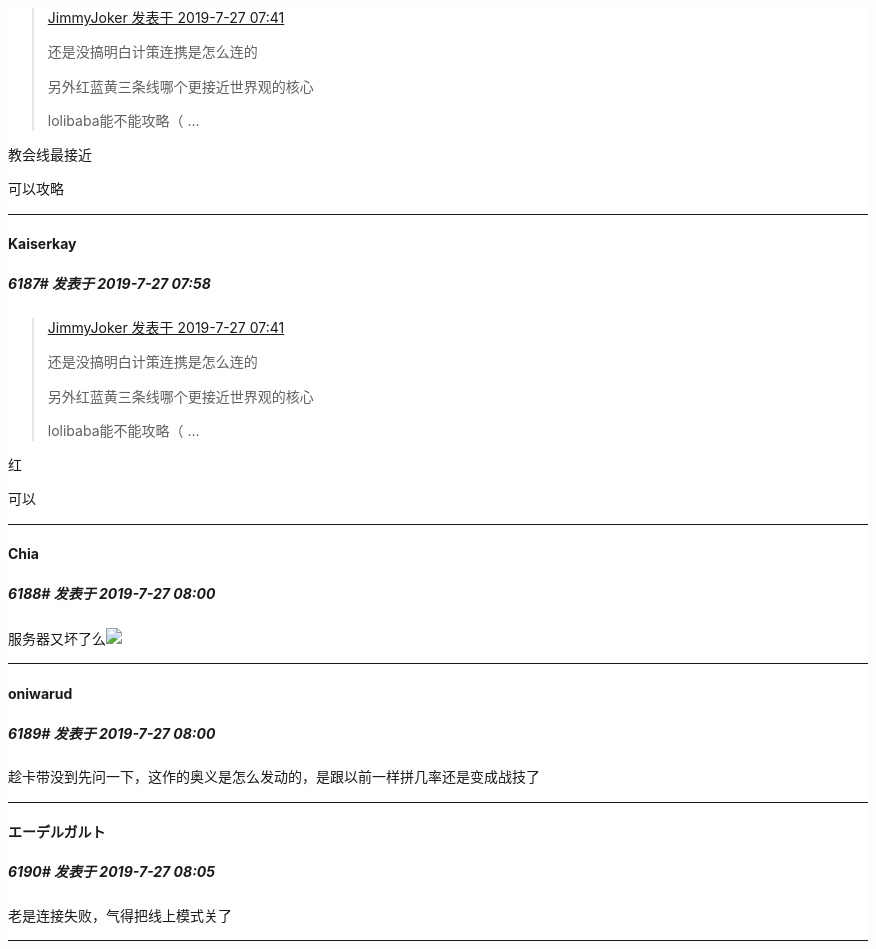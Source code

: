
<blockquote><a href="httphttps://bbs.saraba1st.com/2b/forum.php?mod=redirect&amp;goto=findpost&amp;pid=44678833&amp;ptid=1810654" target="_blank">JimmyJoker 发表于 2019-7-27 07:41</a>

还是没搞明白计策连携是怎么连的

另外红蓝黄三条线哪个更接近世界观的核心

lolibaba能不能攻略（ ...</blockquote>
教会线最接近

可以攻略


-----

####  Kaiserkay  
##### 6187#       发表于 2019-7-27 07:58


<blockquote><a href="httphttps://bbs.saraba1st.com/2b/forum.php?mod=redirect&amp;goto=findpost&amp;pid=44678833&amp;ptid=1810654" target="_blank">JimmyJoker 发表于 2019-7-27 07:41</a>

还是没搞明白计策连携是怎么连的

另外红蓝黄三条线哪个更接近世界观的核心

lolibaba能不能攻略（ ...</blockquote>
红

可以


-----

####  Chia  
##### 6188#       发表于 2019-7-27 08:00


服务器又坏了么<img src="https://static.saraba1st.com/image/smiley/face2017/217.gif" referrerpolicy="no-referrer">


-----

####  oniwarud  
##### 6189#       发表于 2019-7-27 08:00


趁卡带没到先问一下，这作的奥义是怎么发动的，是跟以前一样拼几率还是变成战技了


-----

####  エーデルガルト  
##### 6190#       发表于 2019-7-27 08:05


老是连接失败，气得把线上模式关了


-----
